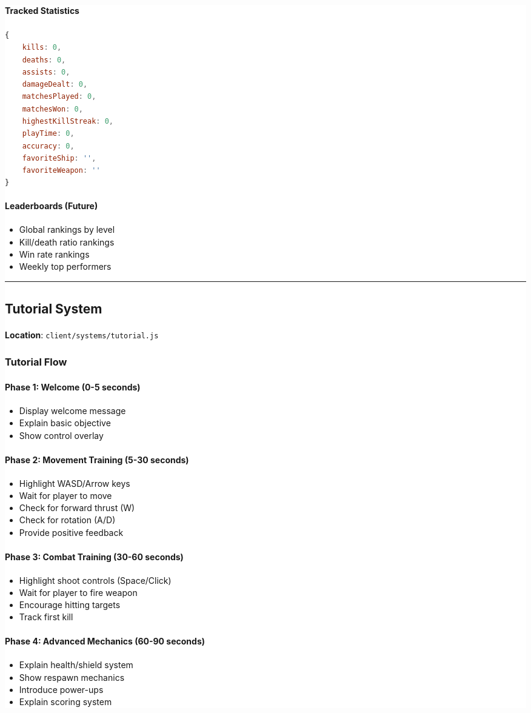 #### Tracked Statistics
```javascript
{
    kills: 0,
    deaths: 0,
    assists: 0,
    damageDealt: 0,
    matchesPlayed: 0,
    matchesWon: 0,
    highestKillStreak: 0,
    playTime: 0,
    accuracy: 0,
    favoriteShip: '',
    favoriteWeapon: ''
}
```

#### Leaderboards (Future)
- Global rankings by level
- Kill/death ratio rankings
- Win rate rankings
- Weekly top performers

---

## Tutorial System

**Location**: `client/systems/tutorial.js`

### Tutorial Flow

#### Phase 1: Welcome (0-5 seconds)
- Display welcome message
- Explain basic objective
- Show control overlay

#### Phase 2: Movement Training (5-30 seconds)
- Highlight WASD/Arrow keys
- Wait for player to move
- Check for forward thrust (W)
- Check for rotation (A/D)
- Provide positive feedback

#### Phase 3: Combat Training (30-60 seconds)
- Highlight shoot controls (Space/Click)
- Wait for player to fire weapon
- Encourage hitting targets
- Track first kill

#### Phase 4: Advanced Mechanics (60-90 seconds)
- Explain health/shield system
- Show respawn mechanics
- Introduce power-ups
- Explain scoring system
